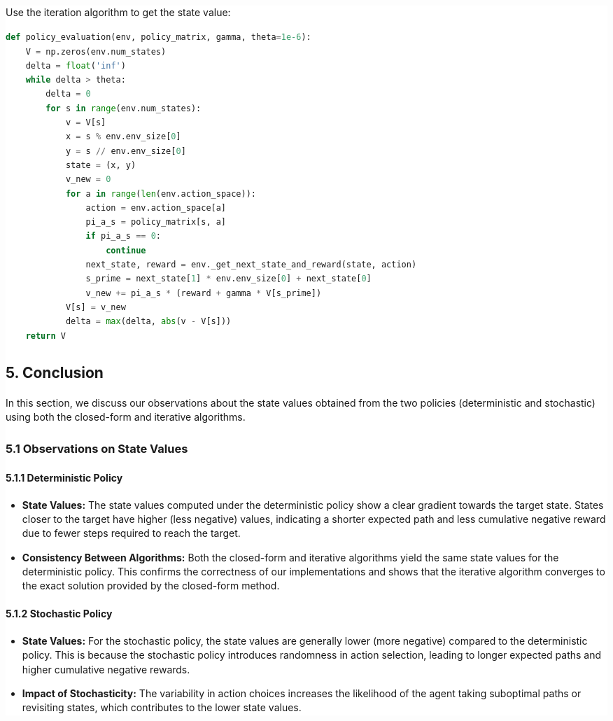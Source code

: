 Use the iteration algorithm to get the state value:
```python
def policy_evaluation(env, policy_matrix, gamma, theta=1e-6):
    V = np.zeros(env.num_states)
    delta = float('inf')
    while delta > theta:
        delta = 0
        for s in range(env.num_states):
            v = V[s]
            x = s % env.env_size[0]
            y = s // env.env_size[0]
            state = (x, y)
            v_new = 0
            for a in range(len(env.action_space)):
                action = env.action_space[a]
                pi_a_s = policy_matrix[s, a]
                if pi_a_s == 0:
                    continue
                next_state, reward = env._get_next_state_and_reward(state, action)
                s_prime = next_state[1] * env.env_size[0] + next_state[0]
                v_new += pi_a_s * (reward + gamma * V[s_prime])
            V[s] = v_new
            delta = max(delta, abs(v - V[s]))
    return V
```

## 5. Conclusion

In this section, we discuss our observations about the state values obtained from the two policies (deterministic and stochastic) using both the closed-form and iterative algorithms.

### 5.1 Observations on State Values

#### 5.1.1 Deterministic Policy

- **State Values:** The state values computed under the deterministic policy show a clear gradient towards the target state. States closer to the target have higher (less negative) values, indicating a shorter expected path and less cumulative negative reward due to fewer steps required to reach the target.

- **Consistency Between Algorithms:** Both the closed-form and iterative algorithms yield the same state values for the deterministic policy. This confirms the correctness of our implementations and shows that the iterative algorithm converges to the exact solution provided by the closed-form method.

#### 5.1.2 Stochastic Policy

- **State Values:** For the stochastic policy, the state values are generally lower (more negative) compared to the deterministic policy. This is because the stochastic policy introduces randomness in action selection, leading to longer expected paths and higher cumulative negative rewards.

- **Impact of Stochasticity:** The variability in action choices increases the likelihood of the agent taking suboptimal paths or revisiting states, which contributes to the lower state values.
